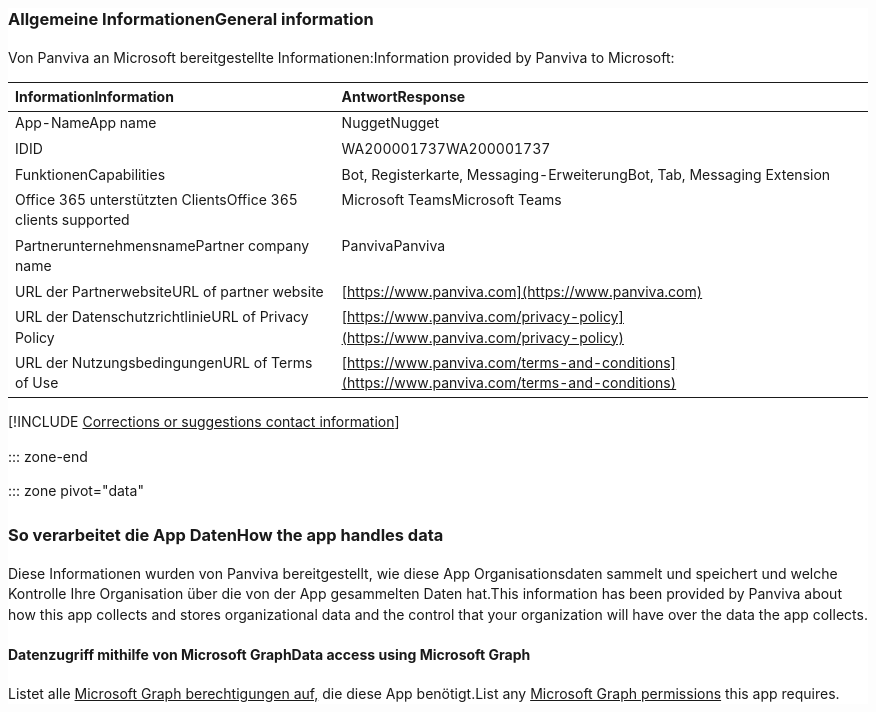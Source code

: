 ### <a name="general-information"></a><span data-ttu-id="d88d2-107">Allgemeine Informationen</span><span class="sxs-lookup"><span data-stu-id="d88d2-107">General information</span></span>

<span data-ttu-id="d88d2-108">Von Panviva an Microsoft bereitgestellte Informationen:</span><span class="sxs-lookup"><span data-stu-id="d88d2-108">Information provided by Panviva to Microsoft:</span></span>

| <span data-ttu-id="d88d2-109">**Information**</span><span class="sxs-lookup"><span data-stu-id="d88d2-109">**Information**</span></span> | <span data-ttu-id="d88d2-110">**Antwort**</span><span class="sxs-lookup"><span data-stu-id="d88d2-110">**Response**</span></span> |
|:----------------|:-------------|
| <span data-ttu-id="d88d2-111">App-Name</span><span class="sxs-lookup"><span data-stu-id="d88d2-111">App name</span></span> | <span data-ttu-id="d88d2-112">Nugget</span><span class="sxs-lookup"><span data-stu-id="d88d2-112">Nugget</span></span> |
| <span data-ttu-id="d88d2-113">ID</span><span class="sxs-lookup"><span data-stu-id="d88d2-113">ID</span></span> | <span data-ttu-id="d88d2-114">WA200001737</span><span class="sxs-lookup"><span data-stu-id="d88d2-114">WA200001737</span></span> |
| <span data-ttu-id="d88d2-115">Funktionen</span><span class="sxs-lookup"><span data-stu-id="d88d2-115">Capabilities</span></span> | <span data-ttu-id="d88d2-116">Bot, Registerkarte, Messaging-Erweiterung</span><span class="sxs-lookup"><span data-stu-id="d88d2-116">Bot, Tab, Messaging Extension</span></span> |
| <span data-ttu-id="d88d2-117">Office 365 unterstützten Clients</span><span class="sxs-lookup"><span data-stu-id="d88d2-117">Office 365 clients supported</span></span> | <span data-ttu-id="d88d2-118">Microsoft Teams</span><span class="sxs-lookup"><span data-stu-id="d88d2-118">Microsoft Teams</span></span> |
| <span data-ttu-id="d88d2-119">Partnerunternehmensname</span><span class="sxs-lookup"><span data-stu-id="d88d2-119">Partner company name</span></span> | <span data-ttu-id="d88d2-120">Panviva</span><span class="sxs-lookup"><span data-stu-id="d88d2-120">Panviva</span></span> |
| <span data-ttu-id="d88d2-121">URL der Partnerwebsite</span><span class="sxs-lookup"><span data-stu-id="d88d2-121">URL of partner website</span></span> | [https://www.panviva.com](https://www.panviva.com) |
| <span data-ttu-id="d88d2-122">URL der Datenschutzrichtlinie</span><span class="sxs-lookup"><span data-stu-id="d88d2-122">URL of Privacy Policy</span></span> | [https://www.panviva.com/privacy-policy](https://www.panviva.com/privacy-policy) |
| <span data-ttu-id="d88d2-123">URL der Nutzungsbedingungen</span><span class="sxs-lookup"><span data-stu-id="d88d2-123">URL of Terms of Use</span></span> | [https://www.panviva.com/terms-and-conditions](https://www.panviva.com/terms-and-conditions) |

 [!INCLUDE [Corrections or suggestions contact information](../includes/corrections-or-suggestions.md)]

::: zone-end

::: zone pivot="data"

### <a name="how-the-app-handles-data"></a><span data-ttu-id="d88d2-124">So verarbeitet die App Daten</span><span class="sxs-lookup"><span data-stu-id="d88d2-124">How the app handles data</span></span>

<span data-ttu-id="d88d2-125">Diese Informationen wurden von Panviva bereitgestellt, wie diese App Organisationsdaten sammelt und speichert und welche Kontrolle Ihre Organisation über die von der App gesammelten Daten hat.</span><span class="sxs-lookup"><span data-stu-id="d88d2-125">This information has been provided by Panviva about how this app collects and stores organizational data and the control that your organization will have over the data the app collects.</span></span>

#### <a name="data-access-using-microsoft-graph"></a><span data-ttu-id="d88d2-126">Datenzugriff mithilfe von Microsoft Graph</span><span class="sxs-lookup"><span data-stu-id="d88d2-126">Data access using Microsoft Graph</span></span>

<span data-ttu-id="d88d2-127">Listet alle [Microsoft Graph berechtigungen auf,](https://docs.microsoft.com/graph/permissions-reference) die diese App benötigt.</span><span class="sxs-lookup"><span data-stu-id="d88d2-127">List any [Microsoft Graph permissions](https://docs.microsoft.com/graph/permissions-reference) this app requires.</span></span>
